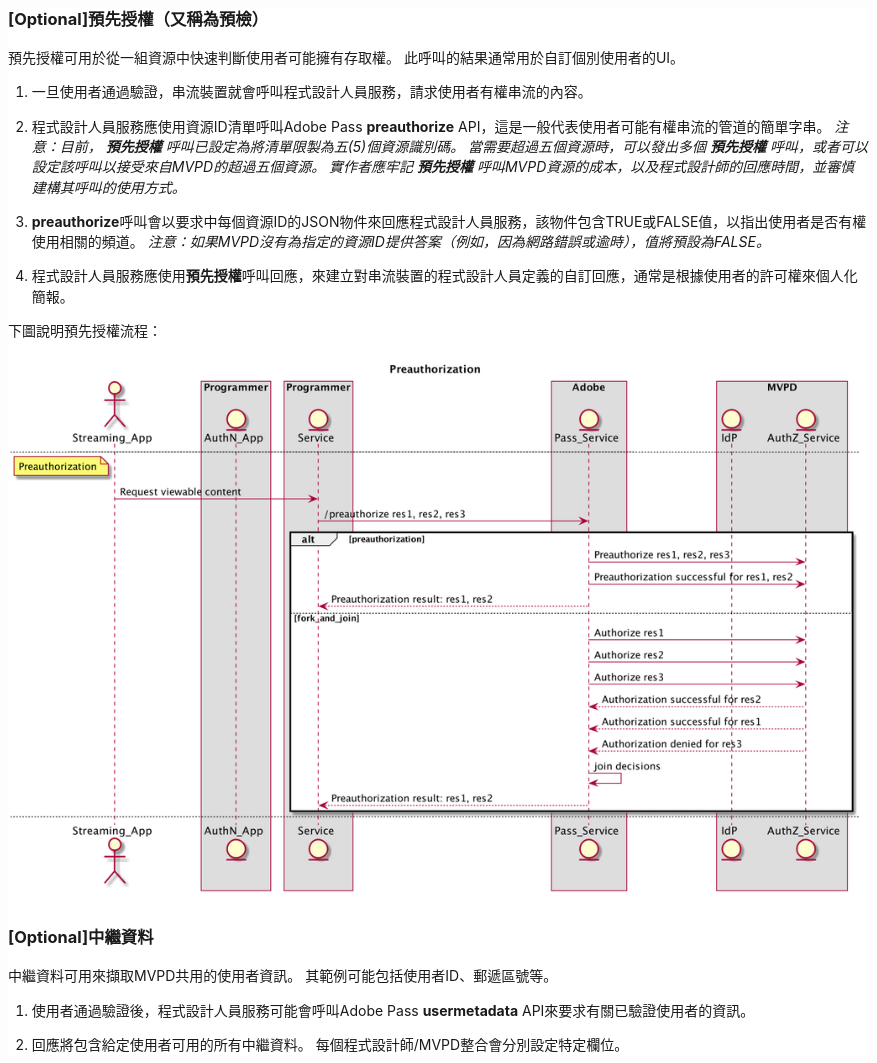 ### \[Optional\]預先授權（又稱為預檢）

預先授權可用於從一組資源中快速判斷使用者可能擁有存取權。  此呼叫的結果通常用於自訂個別使用者的UI。

1. 一旦使用者通過驗證，串流裝置就會呼叫程式設計人員服務，請求使用者有權串流的內容。

1. 程式設計人員服務應使用資源ID清單呼叫Adobe Pass **preauthorize** API，這是一般代表使用者可能有權串流的管道的簡單字串。 *注意：目前，* ***預先授權*** *呼叫已設定為將清單限製為五(5)個資源識別碼。 當需要超過五個資源時，可以發出多個* ***預先授權*** *呼叫，或者可以設定該呼叫以接受來自MVPD的超過五個資源。 實作者應牢記* ***預先授權*** *呼叫MVPD資源的成本，以及程式設計師的回應時間，並審慎建構其呼叫的使用方式。*

1. **preauthorize**&#x200B;呼叫會以要求中每個資源ID的JSON物件來回應程式設計人員服務，該物件包含TRUE或FALSE值，以指出使用者是否有權使用相關的頻道。 *注意：如果MVPD沒有為指定的資源ID提供答案（例如，因為網路錯誤或逾時），值將預設為FALSE。*

1. 程式設計人員服務應使用&#x200B;**預先授權**&#x200B;呼叫回應，來建立對串流裝置的程式設計人員定義的自訂回應，通常是根據使用者的許可權來個人化簡報。

下圖說明預先授權流程：

![](assets/preauthz-flow.png)


### \[Optional\]中繼資料

中繼資料可用來擷取MVPD共用的使用者資訊。
其範例可能包括使用者ID、郵遞區號等。

1. 使用者通過驗證後，程式設計人員服務可能會呼叫Adobe Pass **usermetadata** API來要求有關已驗證使用者的資訊。

1. 回應將包含給定使用者可用的所有中繼資料。 每個程式設計師/MVPD整合會分別設定特定欄位。
